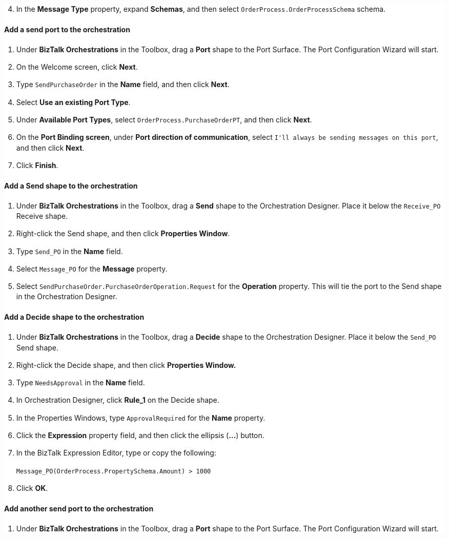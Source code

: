 4.  In the **Message Type** property, expand **Schemas**, and then select `OrderProcess.OrderProcessSchema` schema.  
  
#### Add a send port to the orchestration  
  
1.  Under **BizTalk Orchestrations** in the Toolbox, drag a **Port** shape to the Port Surface. The Port Configuration Wizard will start.  
  
2.  On the Welcome screen, click **Next**.  
  
3.  Type `SendPurchaseOrder` in the **Name** field, and then click **Next**.  
  
4.  Select **Use an existing Port Type**.  
  
5.  Under **Available Port Types**, select `OrderProcess.PurchaseOrderPT`, and then click **Next**.  
  
6.  On the **Port Binding screen**, under **Port direction of communication**, select `I'll always be sending messages on this port`, and then click **Next**.  
  
7.  Click **Finish**.  
  
#### Add a Send shape to the orchestration  
  
1.  Under **BizTalk Orchestrations** in the Toolbox, drag a **Send** shape to the Orchestration Designer. Place it below the `Receive_PO` Receive shape.  
  
2.  Right-click the Send shape, and then click **Properties Window**.  
  
3.  Type `Send_PO` in the **Name** field.  
  
4.  Select `Message_PO` for the **Message** property.  
  
5.  Select `SendPurchaseOrder.PurchaseOrderOperation.Request` for the **Operation** property. This will tie the port to the Send shape in the Orchestration Designer.  
  
#### Add a Decide shape to the orchestration  
  
1.  Under **BizTalk Orchestrations** in the Toolbox, drag a **Decide** shape to the Orchestration Designer. Place it below the `Send_PO` Send shape.  
  
2.  Right-click the Decide shape, and then click **Properties Window.**  
  
3.  Type `NeedsApproval` in the **Name** field.  
  
4.  In Orchestration Designer, click **Rule_1** on the Decide shape.  
  
5.  In the Properties Windows, type `ApprovalRequired` for the **Name** property.  
  
6.  Click the **Expression** property field, and then click the ellipsis (**…**) button.  
  
7.  In the BizTalk Expression Editor, type or copy the following:  
  
    ```  
    Message_PO(OrderProcess.PropertySchema.Amount) > 1000  
    ```  
  
8.  Click **OK**.  
  
#### Add another send port to the orchestration  
  
1.  Under **BizTalk Orchestrations** in the Toolbox, drag a **Port** shape to the Port Surface. The Port Configuration Wizard will start.  
  